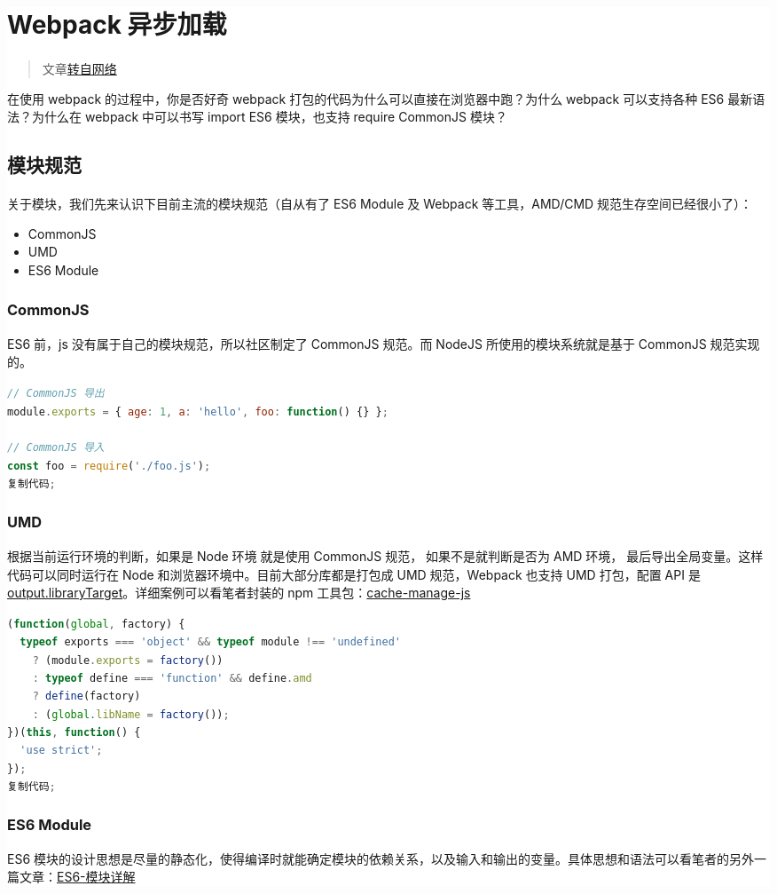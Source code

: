 # Webpack 异步加载

> 文章[转自网络](https://juejin.im/post/5c94a2f36fb9a070fc623df4)

在使用 webpack 的过程中，你是否好奇 webpack 打包的代码为什么可以直接在浏览器中跑？为什么 webpack 可以支持各种 ES6 最新语法？为什么在 webpack 中可以书写 import ES6 模块，也支持 require CommonJS 模块？

## 模块规范

关于模块，我们先来认识下目前主流的模块规范（自从有了 ES6 Module 及 Webpack 等工具，AMD/CMD 规范生存空间已经很小了）：

- CommonJS
- UMD
- ES6 Module

### CommonJS

ES6 前，js 没有属于自己的模块规范，所以社区制定了 CommonJS 规范。而 NodeJS 所使用的模块系统就是基于 CommonJS 规范实现的。

```js
// CommonJS 导出
module.exports = { age: 1, a: 'hello', foo: function() {} };

// CommonJS 导入
const foo = require('./foo.js');
复制代码;
```

### UMD

根据当前运行环境的判断，如果是 Node 环境 就是使用 CommonJS 规范， 如果不是就判断是否为 AMD 环境， 最后导出全局变量。这样代码可以同时运行在 Node 和浏览器环境中。目前大部分库都是打包成 UMD 规范，Webpack 也支持 UMD 打包，配置 API 是[output.libraryTarget](https://webpack.docschina.org/configuration/output/#output-librarytarget)。详细案例可以看笔者封装的 npm 工具包：[cache-manage-js](https://github.com/lq782655835/cache-manage-js)

```js
(function(global, factory) {
  typeof exports === 'object' && typeof module !== 'undefined'
    ? (module.exports = factory())
    : typeof define === 'function' && define.amd
    ? define(factory)
    : (global.libName = factory());
})(this, function() {
  'use strict';
});
复制代码;
```

### ES6 Module

ES6 模块的设计思想是尽量的静态化，使得编译时就能确定模块的依赖关系，以及输入和输出的变量。具体思想和语法可以看笔者的另外一篇文章：[ES6-模块详解](<https://juejin.im/post/(https://lq782655835.github.io/blogs/es6/es6-4.module.html)>)
